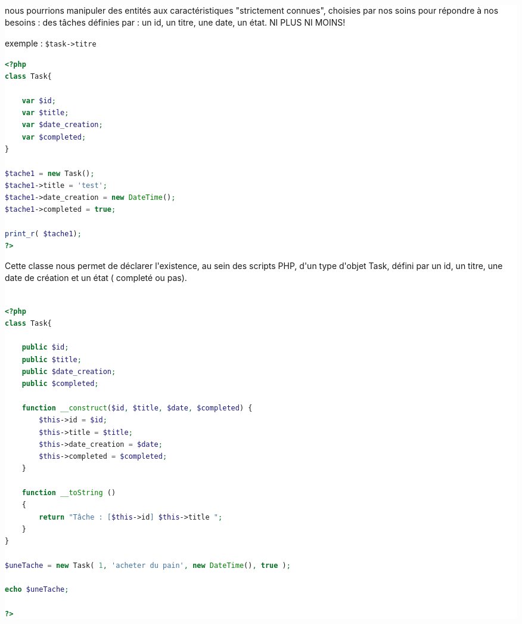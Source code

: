 nous pourrions manipuler des entités aux caractéristiques "strictement connues",
choisies par nos soins pour répondre à nos besoins :
des tâches définies par : un id, un titre, une date, un état. NI PLUS NI MOINS!

exemple : `$task->titre`

```php
<?php
class Task{

    var $id;
    var $title;
    var $date_creation;
    var $completed;
}

$tache1 = new Task();
$tache1->title = 'test';
$tache1->date_creation = new DateTime();
$tache1->completed = true;

print_r( $tache1);
?>
```

Cette classe nous permet de déclarer l'existence, au sein des scripts PHP,
d'un type d'objet Task, défini par un id, un titre, une date de création et un état ( completé ou pas).

```php

<?php
class Task{

	public $id;
	public $title;
	public $date_creation;
	public $completed;

	function __construct($id, $title, $date, $completed) {
		$this->id = $id;
		$this->title = $title;
		$this->date_creation = $date;
		$this->completed = $completed;
	}

	function __toString ()
	{
		return "Tâche : [$this->id] $this->title ";
	}
}

$uneTache = new Task( 1, 'acheter du pain', new DateTime(), true );

echo $uneTache;

?>
```
